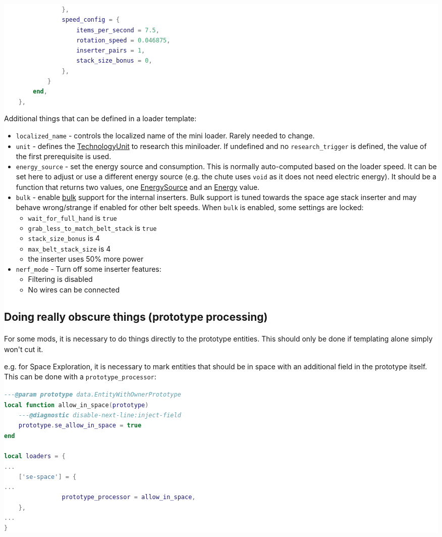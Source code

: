 ``` lua
                },
                speed_config = {
                    items_per_second = 7.5,
                    rotation_speed = 0.046875,
                    inserter_pairs = 1,
                    stack_size_bonus = 0,
                },
            }
        end,
    },
```


Additional things that can be defined in a loader template:

- `localized_name` - controls the localized name of the mini loader. Rarely needed to change.
- `unit` - defines the [TechnologyUnit](https://lua-api.factorio.com/latest/types/TechnologyUnit.html) to research this miniloader. If undefined and no `research_trigger` is defined, the value of the first prerequisite is used.
- `energy_source` - set the energy source and consumption. This is normally auto-computed based on the loader speed. It can be set here to adjust or use a different energy source (e.g. the chute uses `void` as it does not need electric energy). It should be a function that returns two values, one [EnergySource](https://lua-api.factorio.com/latest/types/BaseEnergySource.html) and an [Energy](https://lua-api.factorio.com/latest/types/Energy.html) value.
- `bulk` - enable [bulk](https://wiki.factorio.com/Bulk_inserter) support for the internal inserters. Bulk support is tuned towards the space age stack inserter and may behave wrong/strange if enabled for other belt speeds. When `bulk` is enabled, some settings are locked:
  - `wait_for_full_hand` is `true`
  - `grab_less_to_match_belt_stack` is `true`
  - `stack_size_bonus` is 4
  - `max_belt_stack_size` is 4
  - the inserter uses 50% more power
- `nerf_mode` - Turn off some inserter features:
  - Filtering is disabled
  - No wires can be connected

## Doing really obscure things (prototype processing)

For some mods, it is necessary to do things directly to the prototype entities. This should only be done if templating alone simply won't cut it.

e.g. for Space Exploration, it is necessary to mark entities that should be in space with an additional field in the prototype itself. This can be done with a `prototype_processor`:

``` lua
---@param prototype data.EntityWithOwnerPrototype
local function allow_in_space(prototype)
    ---@diagnostic disable-next-line:inject-field
    prototype.se_allow_in_space = true
end

local loaders = {
...
    ['se-space'] = {
...
                prototype_processor = allow_in_space,
    },
...
}
```

